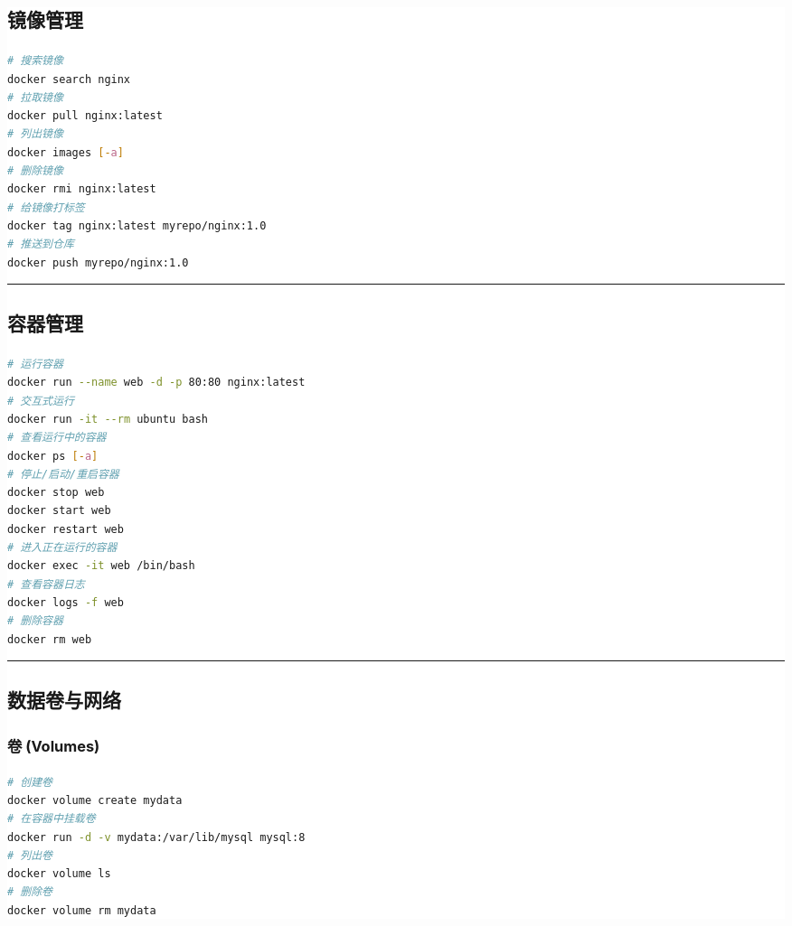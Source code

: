 
## 镜像管理

```bash
# 搜索镜像
docker search nginx
# 拉取镜像
docker pull nginx:latest
# 列出镜像
docker images [-a]
# 删除镜像
docker rmi nginx:latest
# 给镜像打标签
docker tag nginx:latest myrepo/nginx:1.0
# 推送到仓库
docker push myrepo/nginx:1.0
```

---

## 容器管理

```bash
# 运行容器
docker run --name web -d -p 80:80 nginx:latest
# 交互式运行
docker run -it --rm ubuntu bash
# 查看运行中的容器
docker ps [-a]
# 停止/启动/重启容器
docker stop web
docker start web
docker restart web
# 进入正在运行的容器
docker exec -it web /bin/bash
# 查看容器日志
docker logs -f web
# 删除容器
docker rm web
```

---

## 数据卷与网络

### 卷 (Volumes)
```bash
# 创建卷
docker volume create mydata
# 在容器中挂载卷
docker run -d -v mydata:/var/lib/mysql mysql:8
# 列出卷
docker volume ls
# 删除卷
docker volume rm mydata
```
